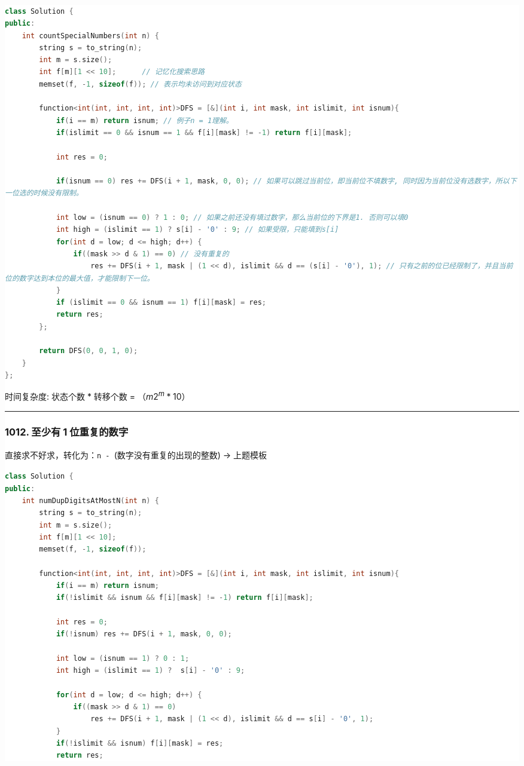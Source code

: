 ```c++
class Solution {
public:
    int countSpecialNumbers(int n) {
        string s = to_string(n);
        int m = s.size();
        int f[m][1 << 10];      // 记忆化搜索思路
        memset(f, -1, sizeof(f)); // 表示均未访问到对应状态

        function<int(int, int, int, int)>DFS = [&](int i, int mask, int islimit, int isnum){
            if(i == m) return isnum; // 例子n = 1理解。
            if(islimit == 0 && isnum == 1 && f[i][mask] != -1) return f[i][mask];

            int res = 0;

            if(isnum == 0) res += DFS(i + 1, mask, 0, 0); // 如果可以跳过当前位，即当前位不填数字, 同时因为当前位没有选数字，所以下一位选的时候没有限制。
            
            int low = (isnum == 0) ? 1 : 0; // 如果之前还没有填过数字，那么当前位的下界是1. 否则可以填0
            int high = (islimit == 1) ? s[i] - '0' : 9; // 如果受限，只能填到s[i]
            for(int d = low; d <= high; d++) { 
                if((mask >> d & 1) == 0) // 没有重复的
                    res += DFS(i + 1, mask | (1 << d), islimit && d == (s[i] - '0'), 1); // 只有之前的位已经限制了，并且当前位的数字达到本位的最大值，才能限制下一位。
            }
            if (islimit == 0 && isnum == 1) f[i][mask] = res;
            return res;
        };

        return DFS(0, 0, 1, 0);
    }
};
```
时间复杂度: 状态个数 * 转移个数 = （$m2^m * 10$）

---

### 1012. 至少有 1 位重复的数字
直接求不好求，转化为：`n - `(数字没有重复的出现的整数) -> 上题模板

```c++
class Solution {
public:
    int numDupDigitsAtMostN(int n) {
        string s = to_string(n);
        int m = s.size();
        int f[m][1 << 10];
        memset(f, -1, sizeof(f));
        
        function<int(int, int, int, int)>DFS = [&](int i, int mask, int islimit, int isnum){
            if(i == m) return isnum;
            if(!islimit && isnum && f[i][mask] != -1) return f[i][mask];

            int res = 0;
            if(!isnum) res += DFS(i + 1, mask, 0, 0);

            int low = (isnum == 1) ? 0 : 1;
            int high = (islimit == 1) ?  s[i] - '0' : 9;

            for(int d = low; d <= high; d++) {
                if((mask >> d & 1) == 0)
                    res += DFS(i + 1, mask | (1 << d), islimit && d == s[i] - '0', 1);
            }
            if(!islimit && isnum) f[i][mask] = res;
            return res;
```